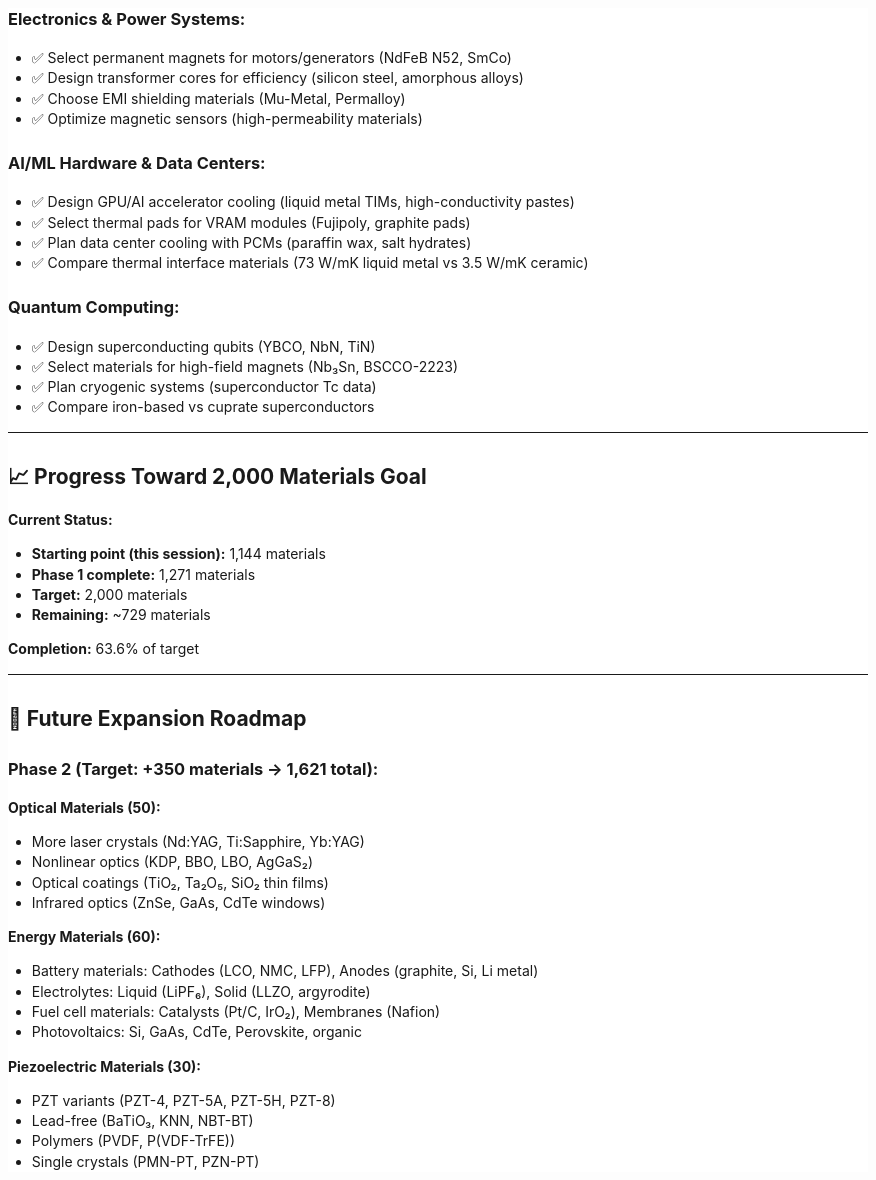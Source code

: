 ### Electronics & Power Systems:
- ✅ Select permanent magnets for motors/generators (NdFeB N52, SmCo)
- ✅ Design transformer cores for efficiency (silicon steel, amorphous alloys)
- ✅ Choose EMI shielding materials (Mu-Metal, Permalloy)
- ✅ Optimize magnetic sensors (high-permeability materials)

### AI/ML Hardware & Data Centers:
- ✅ Design GPU/AI accelerator cooling (liquid metal TIMs, high-conductivity pastes)
- ✅ Select thermal pads for VRAM modules (Fujipoly, graphite pads)
- ✅ Plan data center cooling with PCMs (paraffin wax, salt hydrates)
- ✅ Compare thermal interface materials (73 W/mK liquid metal vs 3.5 W/mK ceramic)

### Quantum Computing:
- ✅ Design superconducting qubits (YBCO, NbN, TiN)
- ✅ Select materials for high-field magnets (Nb₃Sn, BSCCO-2223)
- ✅ Plan cryogenic systems (superconductor Tc data)
- ✅ Compare iron-based vs cuprate superconductors

---

## 📈 **Progress Toward 2,000 Materials Goal**

**Current Status:**
- **Starting point (this session):** 1,144 materials
- **Phase 1 complete:** 1,271 materials
- **Target:** 2,000 materials
- **Remaining:** ~729 materials

**Completion:** 63.6% of target

---

## 🔮 **Future Expansion Roadmap**

### Phase 2 (Target: +350 materials → 1,621 total):

**Optical Materials (50):**
- More laser crystals (Nd:YAG, Ti:Sapphire, Yb:YAG)
- Nonlinear optics (KDP, BBO, LBO, AgGaS₂)
- Optical coatings (TiO₂, Ta₂O₅, SiO₂ thin films)
- Infrared optics (ZnSe, GaAs, CdTe windows)

**Energy Materials (60):**
- Battery materials: Cathodes (LCO, NMC, LFP), Anodes (graphite, Si, Li metal)
- Electrolytes: Liquid (LiPF₆), Solid (LLZO, argyrodite)
- Fuel cell materials: Catalysts (Pt/C, IrO₂), Membranes (Nafion)
- Photovoltaics: Si, GaAs, CdTe, Perovskite, organic

**Piezoelectric Materials (30):**
- PZT variants (PZT-4, PZT-5A, PZT-5H, PZT-8)
- Lead-free (BaTiO₃, KNN, NBT-BT)
- Polymers (PVDF, P(VDF-TrFE))
- Single crystals (PMN-PT, PZN-PT)
